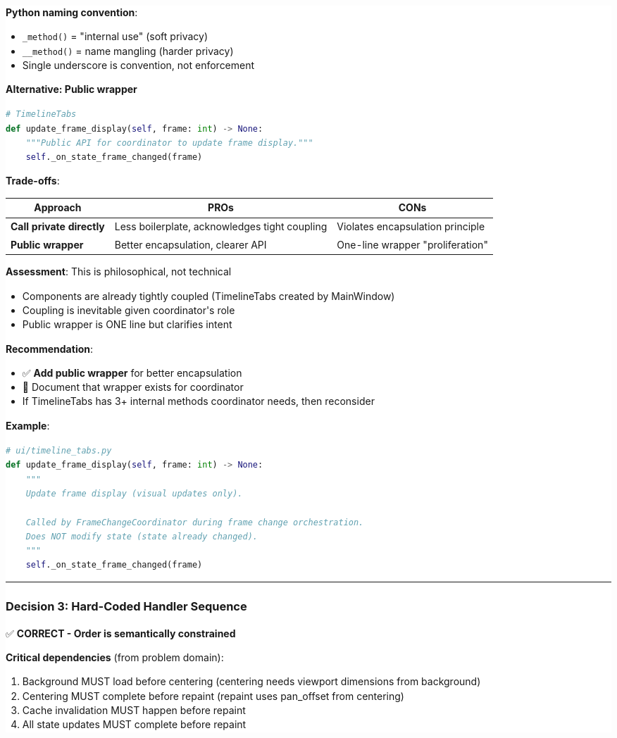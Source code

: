 **Python naming convention**:
- `_method()` = "internal use" (soft privacy)
- `__method()` = name mangling (harder privacy)
- Single underscore is convention, not enforcement

**Alternative: Public wrapper**
```python
# TimelineTabs
def update_frame_display(self, frame: int) -> None:
    """Public API for coordinator to update frame display."""
    self._on_state_frame_changed(frame)
```

**Trade-offs**:

| Approach | PROs | CONs |
|----------|------|------|
| **Call private directly** | Less boilerplate, acknowledges tight coupling | Violates encapsulation principle |
| **Public wrapper** | Better encapsulation, clearer API | One-line wrapper "proliferation" |

**Assessment**: This is philosophical, not technical
- Components are already tightly coupled (TimelineTabs created by MainWindow)
- Coupling is inevitable given coordinator's role
- Public wrapper is ONE line but clarifies intent

**Recommendation**:
- ✅ **Add public wrapper** for better encapsulation
- 📝 Document that wrapper exists for coordinator
- If TimelineTabs has 3+ internal methods coordinator needs, then reconsider

**Example**:
```python
# ui/timeline_tabs.py
def update_frame_display(self, frame: int) -> None:
    """
    Update frame display (visual updates only).

    Called by FrameChangeCoordinator during frame change orchestration.
    Does NOT modify state (state already changed).
    """
    self._on_state_frame_changed(frame)
```

---

### Decision 3: Hard-Coded Handler Sequence

✅ **CORRECT - Order is semantically constrained**

**Critical dependencies** (from problem domain):
1. Background MUST load before centering (centering needs viewport dimensions from background)
2. Centering MUST complete before repaint (repaint uses pan_offset from centering)
3. Cache invalidation MUST happen before repaint
4. All state updates MUST complete before repaint
